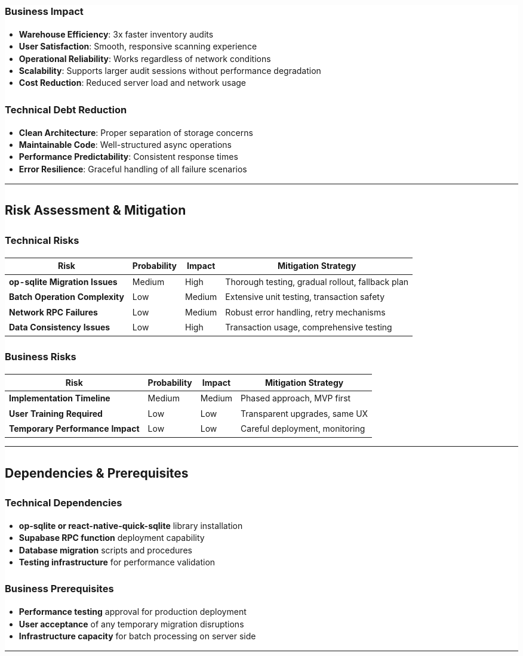 ### **Business Impact**
- **Warehouse Efficiency**: 3x faster inventory audits
- **User Satisfaction**: Smooth, responsive scanning experience  
- **Operational Reliability**: Works regardless of network conditions
- **Scalability**: Supports larger audit sessions without performance degradation
- **Cost Reduction**: Reduced server load and network usage

### **Technical Debt Reduction**
- **Clean Architecture**: Proper separation of storage concerns
- **Maintainable Code**: Well-structured async operations
- **Performance Predictability**: Consistent response times
- **Error Resilience**: Graceful handling of all failure scenarios

---

## **Risk Assessment & Mitigation**

### **Technical Risks**
| Risk | Probability | Impact | Mitigation Strategy |
|------|-------------|--------|-------------------|
| **op-sqlite Migration Issues** | Medium | High | Thorough testing, gradual rollout, fallback plan |
| **Batch Operation Complexity** | Low | Medium | Extensive unit testing, transaction safety |
| **Network RPC Failures** | Low | Medium | Robust error handling, retry mechanisms |
| **Data Consistency Issues** | Low | High | Transaction usage, comprehensive testing |

### **Business Risks**
| Risk | Probability | Impact | Mitigation Strategy |
|------|-------------|--------|-------------------|
| **Implementation Timeline** | Medium | Medium | Phased approach, MVP first |
| **User Training Required** | Low | Low | Transparent upgrades, same UX |
| **Temporary Performance Impact** | Low | Low | Careful deployment, monitoring |

---

## **Dependencies & Prerequisites**

### **Technical Dependencies**
- **op-sqlite or react-native-quick-sqlite** library installation
- **Supabase RPC function** deployment capability  
- **Database migration** scripts and procedures
- **Testing infrastructure** for performance validation

### **Business Prerequisites**
- **Performance testing** approval for production deployment
- **User acceptance** of any temporary migration disruptions
- **Infrastructure capacity** for batch processing on server side

---
